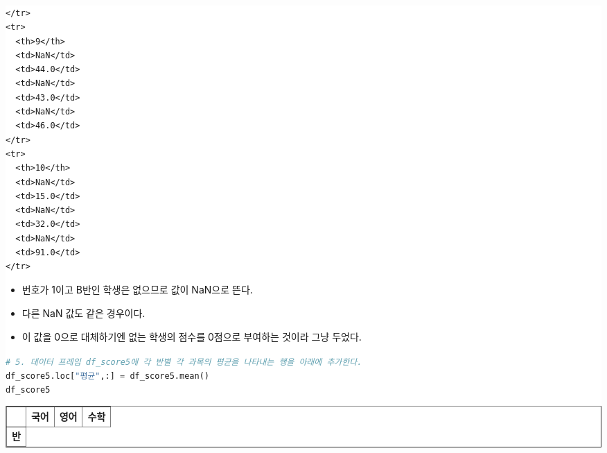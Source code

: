     </tr>
    <tr>
      <th>9</th>
      <td>NaN</td>
      <td>44.0</td>
      <td>NaN</td>
      <td>43.0</td>
      <td>NaN</td>
      <td>46.0</td>
    </tr>
    <tr>
      <th>10</th>
      <td>NaN</td>
      <td>15.0</td>
      <td>NaN</td>
      <td>32.0</td>
      <td>NaN</td>
      <td>91.0</td>
    </tr>
  </tbody>
</table>
</div>



- 번호가 1이고 B반인 학생은 없으므로 값이 NaN으로 뜬다.


- 다른 NaN 값도 같은 경우이다.


- 이 값을 0으로 대체하기엔 없는 학생의 점수를 0점으로 부여하는 것이라 그냥 두었다.


```python
# 5. 데이터 프레임 df_score5에 각 반별 각 과목의 평균을 나타내는 행을 아래에 추가한다.
df_score5.loc["평균",:] = df_score5.mean()
df_score5
```




<div>
<style scoped>
    .dataframe tbody tr th:only-of-type {
        vertical-align: middle;
    }

    .dataframe tbody tr th {
        vertical-align: top;
    }

    .dataframe thead tr th {
        text-align: left;
    }

    .dataframe thead tr:last-of-type th {
        text-align: right;
    }
</style>
<table border="1" class="dataframe">
  <thead>
    <tr>
      <th></th>
      <th colspan="2" halign="left">국어</th>
      <th colspan="2" halign="left">영어</th>
      <th colspan="2" halign="left">수학</th>
    </tr>
    <tr>
      <th>반</th>